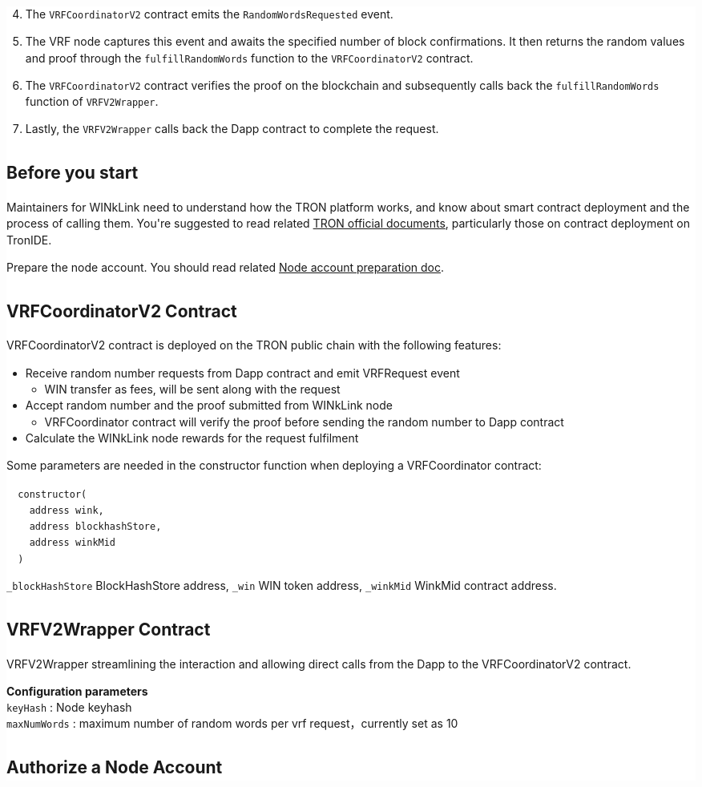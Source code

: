 4. The `VRFCoordinatorV2` contract emits the `RandomWordsRequested` event.

5. The VRF node captures this event and awaits the specified number of block confirmations. It then returns the random values and proof through the `fulfillRandomWords` function to the `VRFCoordinatorV2` contract.

6. The `VRFCoordinatorV2` contract verifies the proof on the blockchain and subsequently calls back the `fulfillRandomWords` function of `VRFV2Wrapper`.

7. Lastly, the `VRFV2Wrapper` calls back the Dapp contract to complete the request.

## Before you start

Maintainers for WINkLink need to understand how the TRON platform works, and know about smart contract deployment and the process of calling them. You're suggested to read related [TRON official documents](https://cn.developers.tron.network/), particularly those on contract deployment on TronIDE.

Prepare the node account. You should read related [Node account preparation doc](https://doc.winklink.org/v1/doc/en/deploy.html#prepare-node-account).

## VRFCoordinatorV2 Contract
VRFCoordinatorV2 contract is deployed on the TRON public chain with the following features:

- Receive random number requests from Dapp contract and emit VRFRequest event
    - WIN transfer as fees, will be sent along with the request
- Accept random number and the proof submitted from WINkLink node
    - VRFCoordinator contract will verify the proof before sending the random number to Dapp contract
- Calculate the WINkLink node rewards for the request fulfilment





Some parameters are needed in the constructor function when deploying a VRFCoordinator contract:
```
  constructor(
    address wink,
    address blockhashStore,
    address winkMid
  )
```
`_blockHashStore` BlockHashStore address, `_win` WIN token address, `_winkMid` WinkMid contract address.


## VRFV2Wrapper Contract
VRFV2Wrapper streamlining the interaction and allowing direct calls from the Dapp to the VRFCoordinatorV2 contract.


**Configuration parameters**\
`keyHash` : Node keyhash\
`maxNumWords` : maximum number of random words per vrf request，currently set as 10



## Authorize a Node Account
